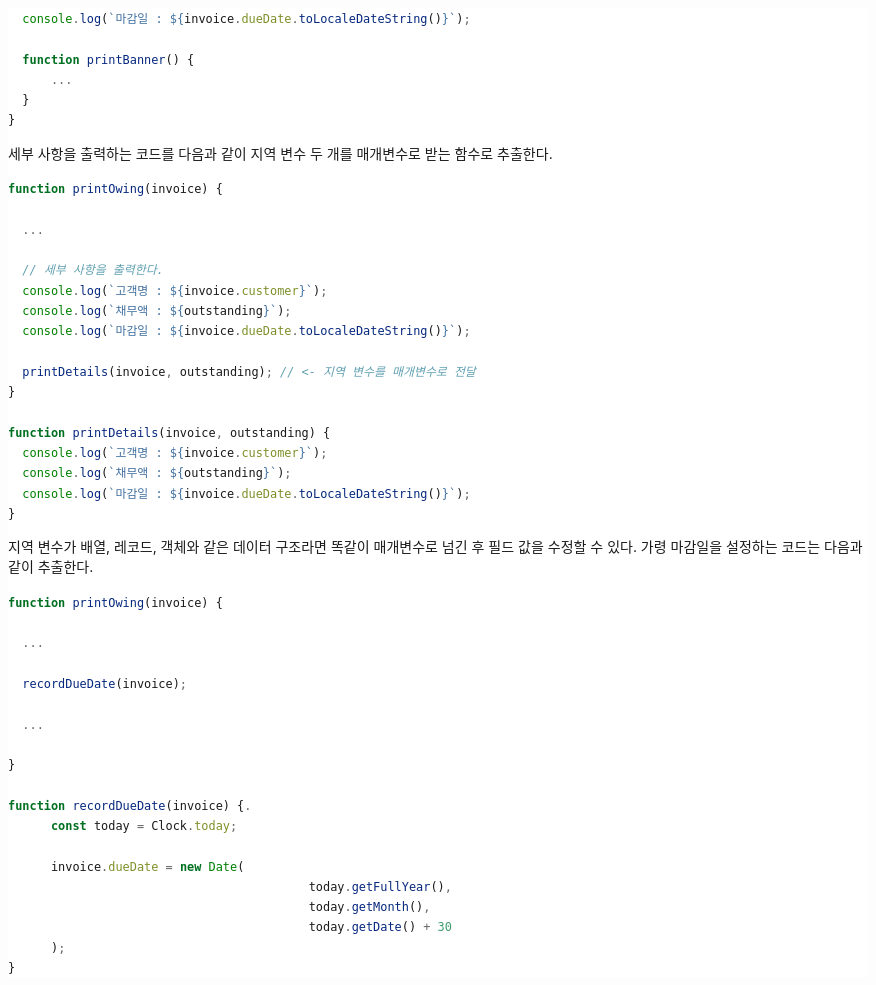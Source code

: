   ```jsx
    console.log(`마감일 : ${invoice.dueDate.toLocaleDateString()}`);

  	function printBanner() {
  		...
  	}
  }
  ```

  세부 사항을 출력하는 코드를 다음과 같이 지역 변수 두 개를 매개변수로 받는 함수로 추출한다.

  ```jsx
  function printOwing(invoice) {

  	...

  	// 세부 사항을 출력한다.
    console.log(`고객명 : ${invoice.customer}`);
    console.log(`채무액 : ${outstanding}`);
    console.log(`마감일 : ${invoice.dueDate.toLocaleDateString()}`);

  	printDetails(invoice, outstanding); // <- 지역 변수를 매개변수로 전달
  }

  function printDetails(invoice, outstanding) {
    console.log(`고객명 : ${invoice.customer}`);
    console.log(`채무액 : ${outstanding}`);
    console.log(`마감일 : ${invoice.dueDate.toLocaleDateString()}`);
  }
  ```

  지역 변수가 배열, 레코드, 객체와 같은 데이터 구조라면 똑같이 매개변수로 넘긴 후 필드 값을 수정할 수 있다.
  가령 마감일을 설정하는 코드는 다음과 같이 추출한다.

  ```jsx
  function printOwing(invoice) {

  	...

  	recordDueDate(invoice);

  	...

  }

  function recordDueDate(invoice) {.
  		const today = Clock.today;

  		invoice.dueDate = new Date(
  										    today.getFullYear(),
  										    today.getMonth(),
  										    today.getDate() + 30
  		);
  }
  ```
